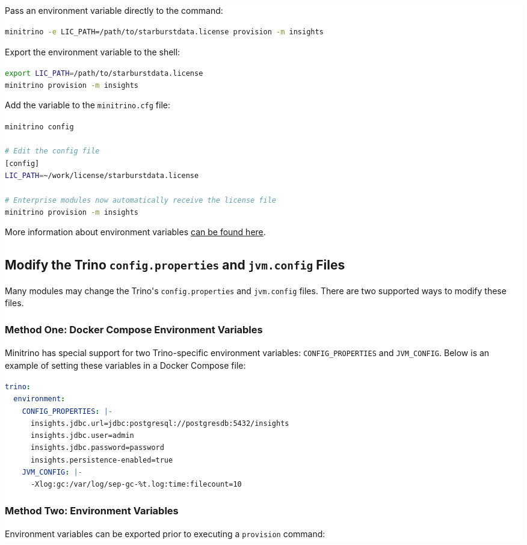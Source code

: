 Pass an environment variable directly to the command:

```sh
minitrino -e LIC_PATH=/path/to/starburstdata.license provision -m insights
```

Export the environment variable to the shell:

```sh
export LIC_PATH=/path/to/starburstdata.license
minitrino provision -m insights
```

Add the variable to the `minitrino.cfg` file:

```sh
minitrino config

# Edit the config file
[config]
LIC_PATH=~/work/license/starburstdata.license

# Enterprise modules now automatically receive the license file
minitrino provision -m insights
```

More information about environment variables [can be found
here](https://github.com/jefflester/minitrino/wiki/Environment-Variables-and-Config).

## Modify the Trino `config.properties` and `jvm.config` Files

Many modules may change the Trino's `config.properties` and `jvm.config` files.
There are two supported ways to modify these files.

### Method One: Docker Compose Environment Variables

Minitrino has special support for two Trino-specific environment variables:
`CONFIG_PROPERTIES` and `JVM_CONFIG`. Below is an example of setting these
variables in a Docker Compose file:

```yaml
trino:
  environment:
    CONFIG_PROPERTIES: |-
      insights.jdbc.url=jdbc:postgresql://postgresdb:5432/insights
      insights.jdbc.user=admin
      insights.jdbc.password=password
      insights.persistence-enabled=true
    JVM_CONFIG: |-
      -Xlog:gc:/var/log/sep-gc-%t.log:time:filecount=10
```

### Method Two: Environment Variables

Environment variables can be exported prior to executing a `provision` command:
